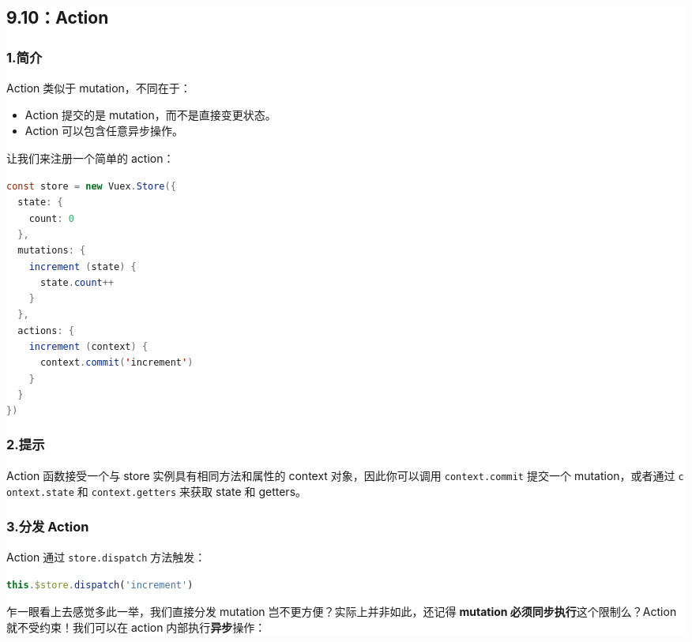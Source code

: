 



## 9.10：Action



### 1.简介



Action 类似于 mutation，不同在于：

- Action 提交的是 mutation，而不是直接变更状态。
- Action 可以包含任意异步操作。

让我们来注册一个简单的 action：

```java
const store = new Vuex.Store({
  state: {
    count: 0
  },
  mutations: {
    increment (state) {
      state.count++
    }
  },
  actions: {
    increment (context) {
      context.commit('increment')
    }
  }
})
```



### 2.提示



Action 函数接受一个与 store 实例具有相同方法和属性的 context 对象，因此你可以调用 `context.commit` 提交一个 mutation，或者通过 `context.state` 和 `context.getters` 来获取 state 和 getters。





### 3.分发 Action



Action 通过 `store.dispatch` 方法触发：

```js
this.$store.dispatch('increment')
```

乍一眼看上去感觉多此一举，我们直接分发 mutation 岂不更方便？实际上并非如此，还记得 **mutation 必须同步执行**这个限制么？Action 就不受约束！我们可以在 action 内部执行**异步**操作：
